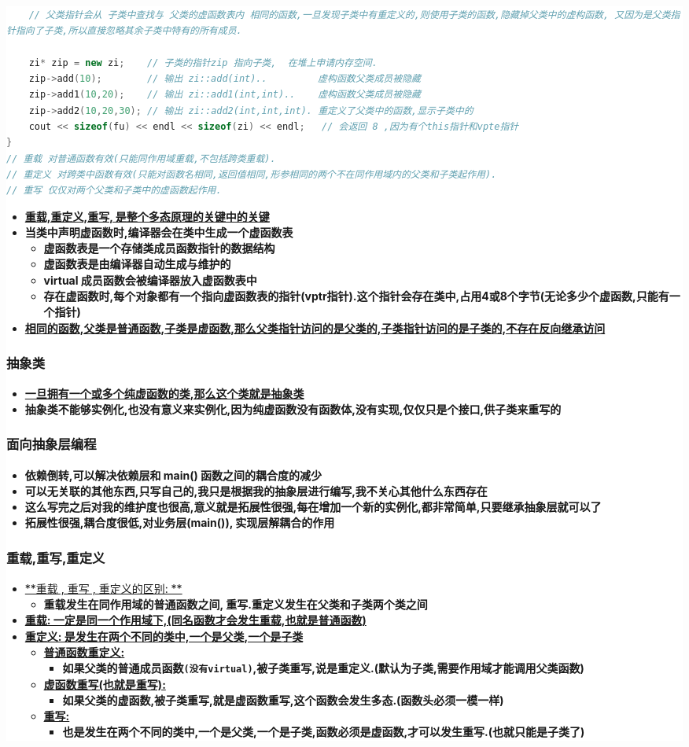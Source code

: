 ```c++
    // 父类指针会从 子类中查找与 父类的虚函数表内 相同的函数,一旦发现子类中有重定义的,则使用子类的函数,隐藏掉父类中的虚构函数, 又因为是父类指针指向了子类,所以直接忽略其余子类中特有的所有成员.
    
    zi* zip = new zi;    // 子类的指针zip 指向子类,  在堆上申请内存空间.
    zip->add(10);        // 输出 zi::add(int)..         虚构函数父类成员被隐藏
    zip->add1(10,20);    // 输出 zi::add1(int,int)..    虚构函数父类成员被隐藏
    zip->add2(10,20,30); // 输出 zi::add2(int,int,int). 重定义了父类中的函数,显示子类中的
    cout << sizeof(fu) << endl << sizeof(zi) << endl;   // 会返回 8 ,因为有个this指针和vpte指针
} 
// 重载 对普通函数有效(只能同作用域重载,不包括跨类重载).
// 重定义 对跨类中函数有效(只能对函数名相同,返回值相同,形参相同的两个不在同作用域内的父类和子类起作用).
// 重写 仅仅对两个父类和子类中的虚函数起作用.
```

- <u>**重载,重定义,重写,  是整个多态原理的关键中的关键**</u>
- **当类中声明虚函数时,编译器会在类中生成一个虚函数表**
  - **虚函数表是一个存储类成员函数指针的数据结构**
  - **虚函数表是由编译器自动生成与维护的**
  - **virtual 成员函数会被编译器放入虚函数表中**
  - **存在虚函数时,每个对象都有一个指向虚函数表的指针(vptr指针).这个指针会存在类中,占用4或8个字节(无论多少个虚函数,只能有一个指针)**
- <u>**相同的函数,父类是普通函数,子类是虚函数,那么父类指针访问的是父类的,子类指针访问的是子类的,不存在反向继承访问**</u>







### 抽象类

- <u>**一旦拥有一个或多个纯虚函数的类,那么这个类就是抽象类**</u>
- **抽象类不能够实例化,也没有意义来实例化,因为纯虚函数没有函数体,没有实现,仅仅只是个接口,供子类来重写的**



### 面向抽象层编程

- **依赖倒转,可以解决依赖层和 main() 函数之间的耦合度的减少**
- **可以无关联的其他东西,只写自己的,我只是根据我的抽象层进行编写,我不关心其他什么东西存在**
- **这么写完之后对我的维护度也很高,意义就是拓展性很强,每在增加一个新的实例化,都非常简单,只要继承抽象层就可以了**
- **拓展性很强,耦合度很低,对业务层(main()), 实现层解耦合的作用**





### 重载,重写,重定义

- <u>**重载 , 重写 , 重定义的区别: **</u>
  - **重载发生在同作用域的普通函数之间,  重写.重定义发生在父类和子类两个类之间**
- <u>**重载: 一定是同一个作用域下,(同名函数才会发生重载,也就是普通函数)**</u>
- <u>**重定义: 是发生在两个不同的类中,一个是父类,一个是子类**</u>
  - <u>**普通函数重定义:**</u>
    - **如果父类的普通成员函数`(没有virtual)`,被子类重写,说是重定义.(默认为子类,需要作用域才能调用父类函数)**
  - **<u>虚函数重写(也就是重写):</u>**
    -  **如果父类的虚函数,被子类重写,就是虚函数重写,这个函数会发生多态.(函数头必须一模一样)**
  - <u>**重写:**</u>
    - **也是发生在两个不同的类中,一个是父类,一个是子类,函数必须是虚函数,才可以发生重写.(也就只能是子类了)**
